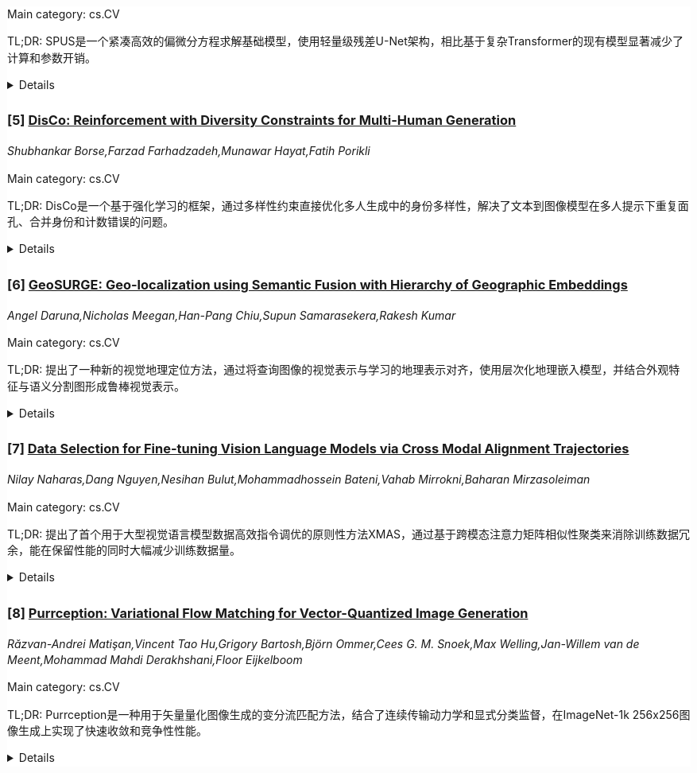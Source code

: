 Main category: cs.CV

TL;DR: SPUS是一个紧凑高效的偏微分方程求解基础模型，使用轻量级残差U-Net架构，相比基于复杂Transformer的现有模型显著减少了计算和参数开销。


<details><summary>Details</summary></details>


### [5] [DisCo: Reinforcement with Diversity Constraints for Multi-Human Generation](https://arxiv.org/abs/2510.01399)
*Shubhankar Borse,Farzad Farhadzadeh,Munawar Hayat,Fatih Porikli*

Main category: cs.CV

TL;DR: DisCo是一个基于强化学习的框架，通过多样性约束直接优化多人生成中的身份多样性，解决了文本到图像模型在多人提示下重复面孔、合并身份和计数错误的问题。


<details><summary>Details</summary></details>


### [6] [GeoSURGE: Geo-localization using Semantic Fusion with Hierarchy of Geographic Embeddings](https://arxiv.org/abs/2510.01448)
*Angel Daruna,Nicholas Meegan,Han-Pang Chiu,Supun Samarasekera,Rakesh Kumar*

Main category: cs.CV

TL;DR: 提出了一种新的视觉地理定位方法，通过将查询图像的视觉表示与学习的地理表示对齐，使用层次化地理嵌入模型，并结合外观特征与语义分割图形成鲁棒视觉表示。


<details><summary>Details</summary></details>


### [7] [Data Selection for Fine-tuning Vision Language Models via Cross Modal Alignment Trajectories](https://arxiv.org/abs/2510.01454)
*Nilay Naharas,Dang Nguyen,Nesihan Bulut,Mohammadhossein Bateni,Vahab Mirrokni,Baharan Mirzasoleiman*

Main category: cs.CV

TL;DR: 提出了首个用于大型视觉语言模型数据高效指令调优的原则性方法XMAS，通过基于跨模态注意力矩阵相似性聚类来消除训练数据冗余，能在保留性能的同时大幅减少训练数据量。


<details><summary>Details</summary></details>


### [8] [Purrception: Variational Flow Matching for Vector-Quantized Image Generation](https://arxiv.org/abs/2510.01478)
*Răzvan-Andrei Matişan,Vincent Tao Hu,Grigory Bartosh,Björn Ommer,Cees G. M. Snoek,Max Welling,Jan-Willem van de Meent,Mohammad Mahdi Derakhshani,Floor Eijkelboom*

Main category: cs.CV

TL;DR: Purrception是一种用于矢量量化图像生成的变分流匹配方法，结合了连续传输动力学和显式分类监督，在ImageNet-1k 256x256图像生成上实现了快速收敛和竞争性性能。


<details><summary>Details</summary></details>

